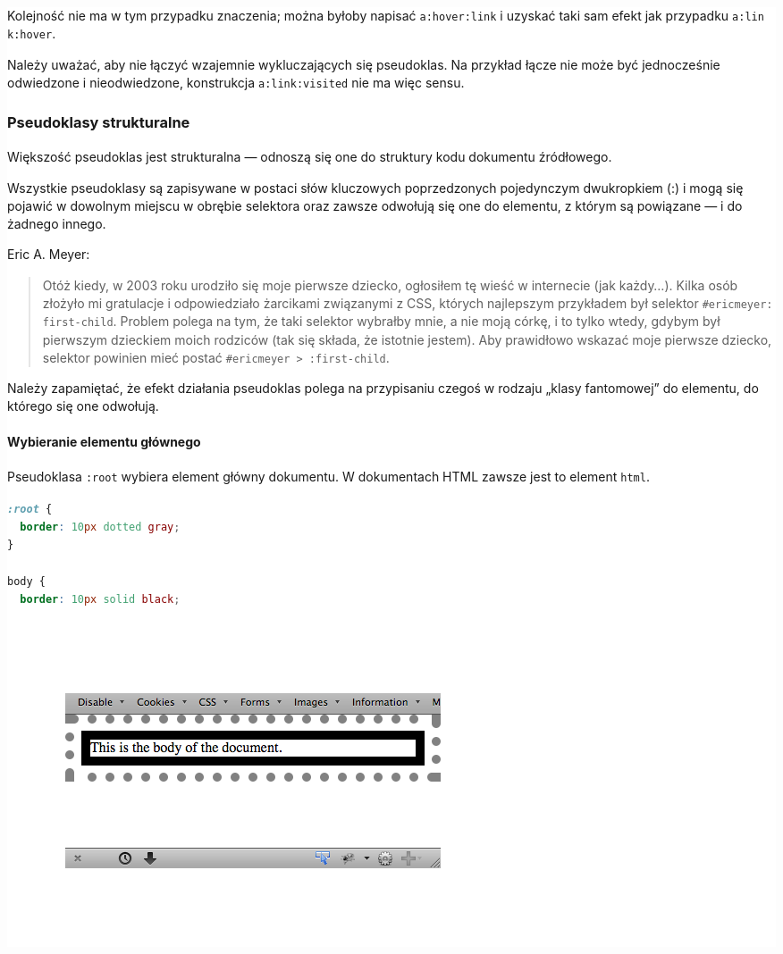 Kolejność nie ma w tym przypadku znaczenia; można byłoby napisać `a:hover:link` i uzyskać taki sam efekt jak
przypadku `a:link:hover`.

Należy uważać, aby nie łączyć wzajemnie wykluczających się pseudoklas. Na przykład łącze nie może być jednocześnie
odwiedzone i nieodwiedzone, konstrukcja `a:link:visited` nie ma więc sensu.

### Pseudoklasy strukturalne

Większość pseudoklas jest strukturalna — odnoszą się one do struktury kodu dokumentu źródłowego.

Wszystkie pseudoklasy są zapisywane w postaci słów kluczowych poprzedzonych pojedynczym dwukropkiem (:) i mogą się
pojawić w dowolnym miejscu w obrębie selektora oraz zawsze odwołują się one do elementu, z którym są powiązane — i do
żadnego innego.

Eric A. Meyer:

> Otóż kiedy, w 2003 roku urodziło się moje pierwsze dziecko, ogłosiłem tę wieść w internecie (jak każdy…). Kilka
> osób złożyło mi gratulacje i odpowiedziało żarcikami związanymi z CSS, których najlepszym przykładem był selektor
> `#ericmeyer:first-child`. Problem polega na tym, że taki selektor wybrałby mnie, a nie moją córkę,
> i to tylko wtedy, gdybym był pierwszym dzieckiem moich rodziców (tak się składa, że istotnie jestem). Aby prawidłowo
> wskazać moje pierwsze dziecko, selektor powinien mieć postać `#ericmeyer > :first-child`.

Należy zapamiętać, że efekt działania pseudoklas polega na przypisaniu czegoś w rodzaju „klasy fantomowej” do elementu,
do którego się one odwołują.

#### Wybieranie elementu głównego

Pseudoklasa `:root` wybiera element główny dokumentu. W dokumentach HTML zawsze jest to element `html`.

```css
:root {
  border: 10px dotted gray;
}

body {
  border: 10px solid black;
```

![Zmiana stylu elementu głównego](images/element-root.png)
